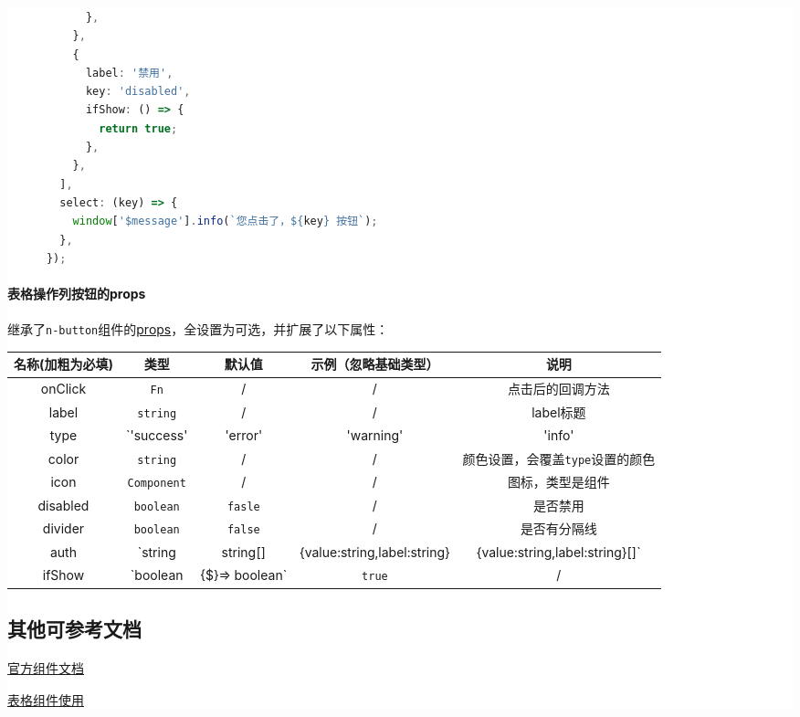 ```typescript
            },
          },
          {
            label: '禁用',
            key: 'disabled',
            ifShow: () => {
              return true;
            },
          },
        ],
        select: (key) => {
          window['$message'].info(`您点击了，${key} 按钮`);
        },
      });
```

#### 表格操作列按钮的props

继承了`n-button`组件的[props](https://www.naiveui.com/zh-CN/os-theme/components/button#Button-Props)，全设置为可选，并扩展了以下属性：

| 名称(加粗为必填) |                             类型                             |  默认值   | 示例（忽略基础类型） |                             说明                             |
| :--------------: | :----------------------------------------------------------: | :-------: | :------------------: | :----------------------------------------------------------: |
|     onClick      |                             `Fn`                             |     /     |          /           |                       点击后的回调方法                       |
|      label       |                           `string`                           |     /     |          /           |                          label标题                           |
|       type       |   `'success'|'error'|'warning'|'info'|'primary'|'default'`   | `primary` |          /           |                    控制使用什么类型的样式                    |
|      color       |                           `string`                           |     /     |          /           |               颜色设置，会覆盖`type`设置的颜色               |
|       icon       |                         `Component`                          |     /     |          /           |                       图标，类型是组件                       |
|     disabled     |                          `boolean`                           |  `fasle`  |          /           |                           是否禁用                           |
|     divider      |                          `boolean`                           |  `false`  |          /           |                         是否有分隔线                         |
|       auth       | `string|string[]|{value:string,label:string}|{value:string,label:string}[]` |     /     |   `['admin_user']`   |                    权限标识，控制是否显示                    |
|      ifShow      |                   `boolean|{$}=> boolean`                    |  `true`   |          /           | 控制是否显示，可以自定义实现，其中`{$}`表示是 <u>表格操作列操作的props</u>的类型 |

## 其他可参考文档

[官方组件文档](https://docs.naiveadmin.com/components/form.html)

[表格组件使用](https://www.jianshu.com/p/c058d5da3186)
